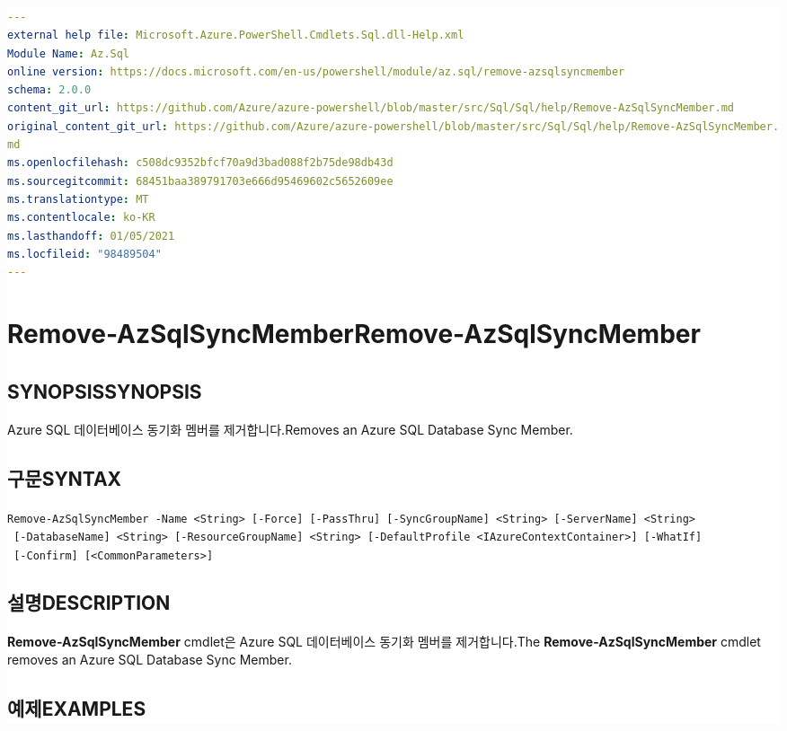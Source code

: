 ```yaml
---
external help file: Microsoft.Azure.PowerShell.Cmdlets.Sql.dll-Help.xml
Module Name: Az.Sql
online version: https://docs.microsoft.com/en-us/powershell/module/az.sql/remove-azsqlsyncmember
schema: 2.0.0
content_git_url: https://github.com/Azure/azure-powershell/blob/master/src/Sql/Sql/help/Remove-AzSqlSyncMember.md
original_content_git_url: https://github.com/Azure/azure-powershell/blob/master/src/Sql/Sql/help/Remove-AzSqlSyncMember.md
ms.openlocfilehash: c508dc9352bfcf70a9d3bad088f2b75de98db43d
ms.sourcegitcommit: 68451baa389791703e666d95469602c5652609ee
ms.translationtype: MT
ms.contentlocale: ko-KR
ms.lasthandoff: 01/05/2021
ms.locfileid: "98489504"
---
```

# <span data-ttu-id="7c77f-101">Remove-AzSqlSyncMember</span><span class="sxs-lookup"><span data-stu-id="7c77f-101">Remove-AzSqlSyncMember</span></span>

## <span data-ttu-id="7c77f-102">SYNOPSIS</span><span class="sxs-lookup"><span data-stu-id="7c77f-102">SYNOPSIS</span></span>
<span data-ttu-id="7c77f-103">Azure SQL 데이터베이스 동기화 멤버를 제거합니다.</span><span class="sxs-lookup"><span data-stu-id="7c77f-103">Removes an Azure SQL Database Sync Member.</span></span>

## <span data-ttu-id="7c77f-104">구문</span><span class="sxs-lookup"><span data-stu-id="7c77f-104">SYNTAX</span></span>

```
Remove-AzSqlSyncMember -Name <String> [-Force] [-PassThru] [-SyncGroupName] <String> [-ServerName] <String>
 [-DatabaseName] <String> [-ResourceGroupName] <String> [-DefaultProfile <IAzureContextContainer>] [-WhatIf]
 [-Confirm] [<CommonParameters>]
```

## <span data-ttu-id="7c77f-105">설명</span><span class="sxs-lookup"><span data-stu-id="7c77f-105">DESCRIPTION</span></span>
<span data-ttu-id="7c77f-106">**Remove-AzSqlSyncMember** cmdlet은 Azure SQL 데이터베이스 동기화 멤버를 제거합니다.</span><span class="sxs-lookup"><span data-stu-id="7c77f-106">The **Remove-AzSqlSyncMember** cmdlet removes an Azure SQL Database Sync Member.</span></span>

## <span data-ttu-id="7c77f-107">예제</span><span class="sxs-lookup"><span data-stu-id="7c77f-107">EXAMPLES</span></span>
